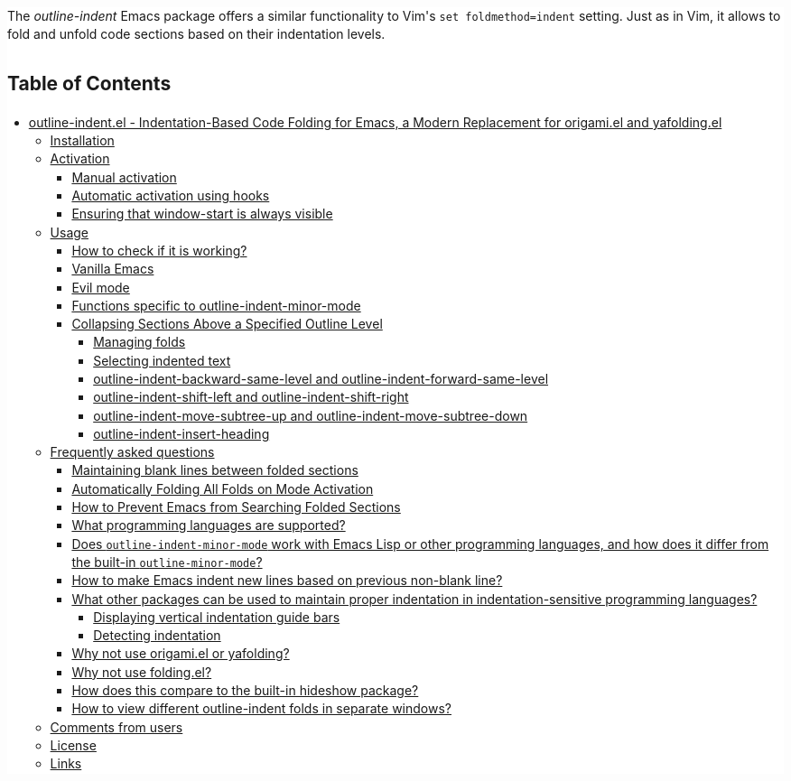 The *outline-indent* Emacs package offers a similar functionality to Vim's `set foldmethod=indent` setting. Just as in Vim, it allows to fold and unfold code sections based on their indentation levels.


## Table of Contents

- [outline-indent.el - Indentation-Based Code Folding for Emacs, a Modern Replacement for origami.el and yafolding.el](#outline-indentel---indentation-based-code-folding-for-emacs-a-modern-replacement-for-origamiel-and-yafoldingel)
    - [Installation](#installation)
    - [Activation](#activation)
        - [Manual activation](#manual-activation)
        - [Automatic activation using hooks](#automatic-activation-using-hooks)
        - [Ensuring that window-start is always visible](#ensuring-that-window-start-is-always-visible)
    - [Usage](#usage)
        - [How to check if it is working?](#how-to-check-if-it-is-working)
        - [Vanilla Emacs](#vanilla-emacs)
        - [Evil mode](#evil-mode)
        - [Functions specific to outline-indent-minor-mode](#functions-specific-to-outline-indent-minor-mode)
        - [Collapsing Sections Above a Specified Outline Level](#collapsing-sections-above-a-specified-outline-level)
            - [Managing folds](#managing-folds)
            - [Selecting indented text](#selecting-indented-text)
            - [outline-indent-backward-same-level and outline-indent-forward-same-level](#outline-indent-backward-same-level-and-outline-indent-forward-same-level)
            - [outline-indent-shift-left and outline-indent-shift-right](#outline-indent-shift-left-and-outline-indent-shift-right)
            - [outline-indent-move-subtree-up and outline-indent-move-subtree-down](#outline-indent-move-subtree-up-and-outline-indent-move-subtree-down)
            - [outline-indent-insert-heading](#outline-indent-insert-heading)
    - [Frequently asked questions](#frequently-asked-questions)
        - [Maintaining blank lines between folded sections](#maintaining-blank-lines-between-folded-sections)
        - [Automatically Folding All Folds on Mode Activation](#automatically-folding-all-folds-on-mode-activation)
        - [How to Prevent Emacs from Searching Folded Sections](#how-to-prevent-emacs-from-searching-folded-sections)
        - [What programming languages are supported?](#what-programming-languages-are-supported)
        - [Does `outline-indent-minor-mode` work with Emacs Lisp or other programming languages, and how does it differ from the built-in `outline-minor-mode`?](#does-outline-indent-minor-mode-work-with-emacs-lisp-or-other-programming-languages-and-how-does-it-differ-from-the-built-in-outline-minor-mode)
        - [How to make Emacs indent new lines based on previous non-blank line?](#how-to-make-emacs-indent-new-lines-based-on-previous-non-blank-line)
        - [What other packages can be used to maintain proper indentation in indentation-sensitive programming languages?](#what-other-packages-can-be-used-to-maintain-proper-indentation-in-indentation-sensitive-programming-languages)
            - [Displaying vertical indentation guide bars](#displaying-vertical-indentation-guide-bars)
            - [Detecting indentation](#detecting-indentation)
        - [Why not use origami.el or yafolding?](#why-not-use-origamiel-or-yafolding)
        - [Why not use folding.el?](#why-not-use-foldingel)
        - [How does this compare to the built-in hideshow package?](#how-does-this-compare-to-the-built-in-hideshow-package)
        - [How to view different outline-indent folds in separate windows?](#how-to-view-different-outline-indent-folds-in-separate-windows)
    - [Comments from users](#comments-from-users)
    - [License](#license)
    - [Links](#links)
